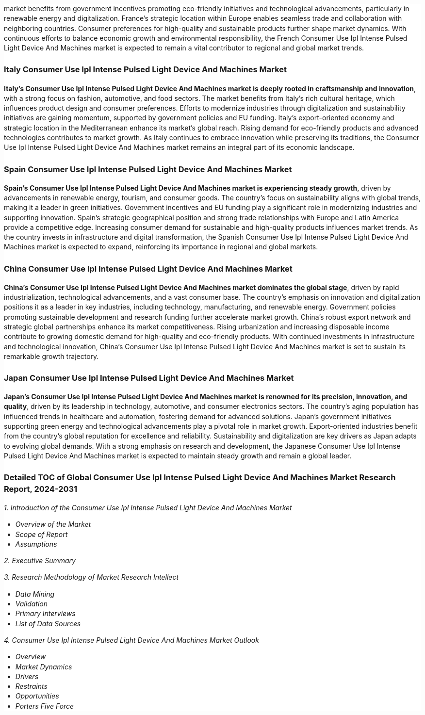 market benefits from government incentives promoting eco-friendly initiatives and technological advancements, particularly in renewable energy and digitalization. France&rsquo;s strategic location within Europe enables seamless trade and collaboration with neighboring countries. Consumer preferences for high-quality and sustainable products further shape market dynamics. With continuous efforts to balance economic growth and environmental responsibility, the French Consumer Use Ipl Intense Pulsed Light Device And Machines market is expected to remain a vital contributor to regional and global market trends.</p><h3><strong>Italy Consumer Use Ipl Intense Pulsed Light Device And Machines Market</strong></h3><p><strong>Italy&rsquo;s Consumer Use Ipl Intense Pulsed Light Device And Machines market is deeply rooted in craftsmanship and innovation</strong>, with a strong focus on fashion, automotive, and food sectors. The market benefits from Italy&rsquo;s rich cultural heritage, which influences product design and consumer preferences. Efforts to modernize industries through digitalization and sustainability initiatives are gaining momentum, supported by government policies and EU funding. Italy&rsquo;s export-oriented economy and strategic location in the Mediterranean enhance its market&rsquo;s global reach. Rising demand for eco-friendly products and advanced technologies contributes to market growth. As Italy continues to embrace innovation while preserving its traditions, the Consumer Use Ipl Intense Pulsed Light Device And Machines market remains an integral part of its economic landscape.</p><h3><strong>Spain Consumer Use Ipl Intense Pulsed Light Device And Machines Market</strong></h3><p><strong>Spain&rsquo;s Consumer Use Ipl Intense Pulsed Light Device And Machines market is experiencing steady growth</strong>, driven by advancements in renewable energy, tourism, and consumer goods. The country&rsquo;s focus on sustainability aligns with global trends, making it a leader in green initiatives. Government incentives and EU funding play a significant role in modernizing industries and supporting innovation. Spain&rsquo;s strategic geographical position and strong trade relationships with Europe and Latin America provide a competitive edge. Increasing consumer demand for sustainable and high-quality products influences market trends. As the country invests in infrastructure and digital transformation, the Spanish Consumer Use Ipl Intense Pulsed Light Device And Machines market is expected to expand, reinforcing its importance in regional and global markets.</p><h3><strong>China Consumer Use Ipl Intense Pulsed Light Device And Machines Market</strong></h3><p><strong>China&rsquo;s Consumer Use Ipl Intense Pulsed Light Device And Machines market dominates the global stage</strong>, driven by rapid industrialization, technological advancements, and a vast consumer base. The country&rsquo;s emphasis on innovation and digitalization positions it as a leader in key industries, including technology, manufacturing, and renewable energy. Government policies promoting sustainable development and research funding further accelerate market growth. China&rsquo;s robust export network and strategic global partnerships enhance its market competitiveness. Rising urbanization and increasing disposable income contribute to growing domestic demand for high-quality and eco-friendly products. With continued investments in infrastructure and technological innovation, China&rsquo;s Consumer Use Ipl Intense Pulsed Light Device And Machines market is set to sustain its remarkable growth trajectory.</p><h3><strong>Japan Consumer Use Ipl Intense Pulsed Light Device And Machines Market</strong></h3><p><strong>Japan&rsquo;s Consumer Use Ipl Intense Pulsed Light Device And Machines market is renowned for its precision, innovation, and quality</strong>, driven by its leadership in technology, automotive, and consumer electronics sectors. The country&rsquo;s aging population has influenced trends in healthcare and automation, fostering demand for advanced solutions. Japan&rsquo;s government initiatives supporting green energy and technological advancements play a pivotal role in market growth. Export-oriented industries benefit from the country&rsquo;s global reputation for excellence and reliability. Sustainability and digitalization are key drivers as Japan adapts to evolving global demands. With a strong emphasis on research and development, the Japanese Consumer Use Ipl Intense Pulsed Light Device And Machines market is expected to maintain steady growth and remain a global leader.</p><h3><span class="">Detailed TOC of Global Consumer Use Ipl Intense Pulsed Light Device And Machines Market Research Report, 2024-2031</span></h3><p><em><span class="font-[700]">1. Introduction of the Consumer Use Ipl Intense Pulsed Light Device And Machines Market</span></em></p><ul><li><em><span class="">Overview of the Market</span></em></li><li><em><span class="">Scope of Report</span></em></li><li><em><span class="">Assumptions</span></em></li></ul><p><em><span class="font-[700]">2. Executive Summary</span></em></p><p><em><span class="font-[700]">3. Research Methodology of Market Research Intellect</span></em></p><ul><li><em><span class="">Data Mining</span></em></li><li><em><span class="">Validation</span></em></li><li><em><span class="">Primary Interviews</span></em></li><li><em><span class="">List of Data Sources</span></em></li></ul><p><em><span class="font-[700]">4. Consumer Use Ipl Intense Pulsed Light Device And Machines Market Outlook</span></em></p><ul><li><em><span class="">Overview</span></em></li><li><em><span class="">Market Dynamics</span></em></li><li><em><span class="">Drivers</span></em></li><li><em><span class="">Restraints</span></em></li><li><em><span class="">Opportunities</span></em></li><li><em><span class="">Porters Five Force